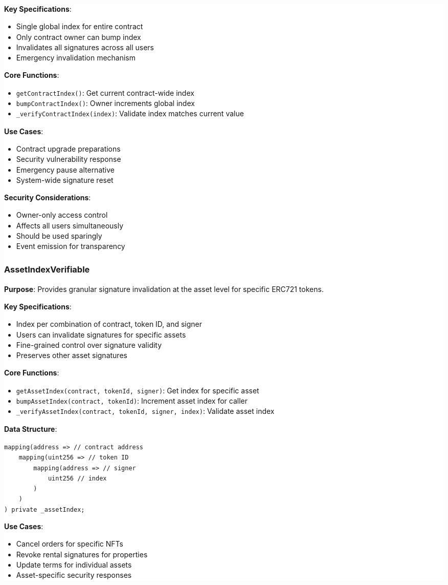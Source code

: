 **Key Specifications**:
- Single global index for entire contract
- Only contract owner can bump index
- Invalidates all signatures across all users
- Emergency invalidation mechanism

**Core Functions**:
- `getContractIndex()`: Get current contract-wide index
- `bumpContractIndex()`: Owner increments global index
- `_verifyContractIndex(index)`: Validate index matches current value

**Use Cases**:
- Contract upgrade preparations
- Security vulnerability response
- Emergency pause alternative
- System-wide signature reset

**Security Considerations**:
- Owner-only access control
- Affects all users simultaneously
- Should be used sparingly
- Event emission for transparency

### AssetIndexVerifiable

**Purpose**: Provides granular signature invalidation at the asset level for specific ERC721 tokens.

**Key Specifications**:
- Index per combination of contract, token ID, and signer
- Users can invalidate signatures for specific assets
- Fine-grained control over signature validity
- Preserves other asset signatures

**Core Functions**:
- `getAssetIndex(contract, tokenId, signer)`: Get index for specific asset
- `bumpAssetIndex(contract, tokenId)`: Increment asset index for caller
- `_verifyAssetIndex(contract, tokenId, signer, index)`: Validate asset index

**Data Structure**:
```solidity
mapping(address => // contract address
    mapping(uint256 => // token ID
        mapping(address => // signer
            uint256 // index
        )
    )
) private _assetIndex;
```

**Use Cases**:
- Cancel orders for specific NFTs
- Revoke rental signatures for properties
- Update terms for individual assets
- Asset-specific security responses
